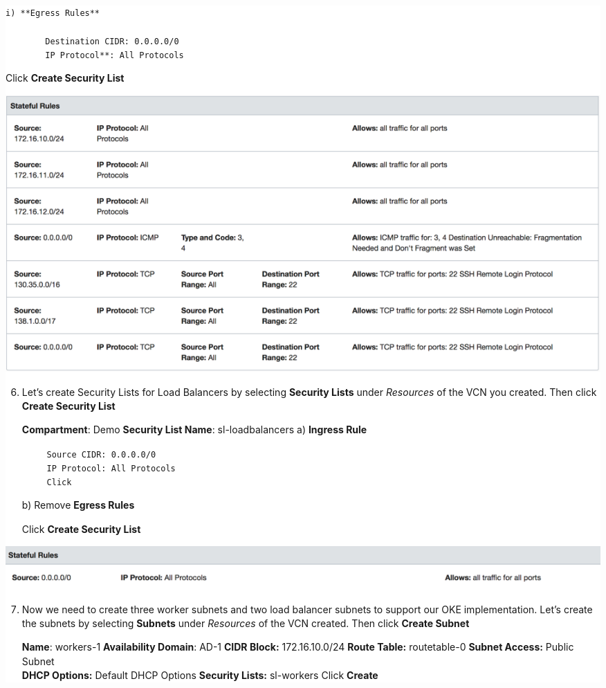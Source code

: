 	i) **Egress Rules**

			Destination CIDR: 0.0.0.0/0
			IP Protocol**: All Protocols
			
Click **Create Security List**

![](media/image12.png)

6) Let’s create Security Lists for Load Balancers by selecting **Security
Lists** under *Resources* of the VCN you created. Then click **Create
Security List**

	**Compartment**: Demo
	**Security List Name**: sl-loadbalancers
	a) **Ingress Rule**

			Source CIDR: 0.0.0.0/0
			IP Protocol: All Protocols
			Click

	b) Remove **Egress Rules**
	
	Click **Create Security List**

![](media/image13.png)

7) Now we need to create three worker subnets and two load balancer subnets to support our OKE implementation. Let’s create the subnets by selecting  **Subnets** under *Resources* of the VCN created. Then click **Create Subnet**

	**Name**: workers-1
	**Availability Domain**: AD-1
	**CIDR Block:** 172.16.10.0/24
	**Route Table:** routetable-0
	**Subnet Access:** Public Subnet	
	**DHCP Options:** Default DHCP Options
	**Security Lists:** sl-workers
	Click **Create**
